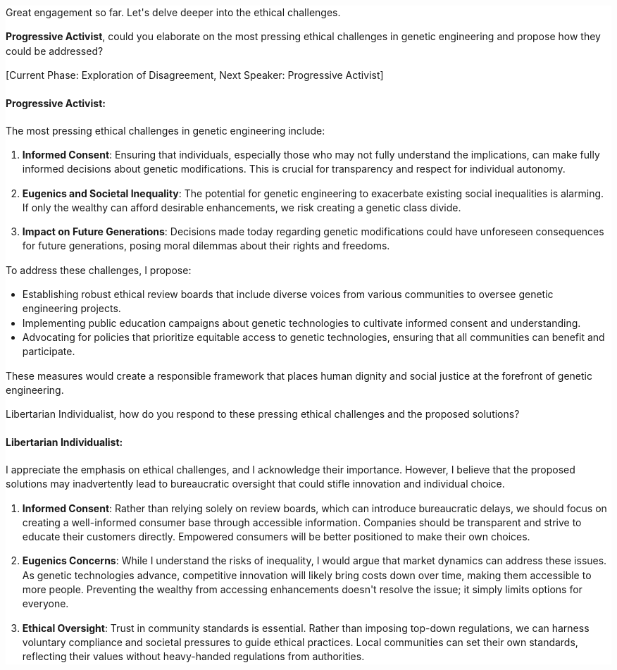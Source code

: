 Great engagement so far. Let's delve deeper into the ethical challenges. 

**Progressive Activist**, could you elaborate on the most pressing ethical challenges in genetic engineering and propose how they could be addressed?

[Current Phase: Exploration of Disagreement, Next Speaker: Progressive Activist]

#### Progressive Activist:

The most pressing ethical challenges in genetic engineering include:

1. **Informed Consent**: Ensuring that individuals, especially those who may not fully understand the implications, can make fully informed decisions about genetic modifications. This is crucial for transparency and respect for individual autonomy.

2. **Eugenics and Societal Inequality**: The potential for genetic engineering to exacerbate existing social inequalities is alarming. If only the wealthy can afford desirable enhancements, we risk creating a genetic class divide.

3. **Impact on Future Generations**: Decisions made today regarding genetic modifications could have unforeseen consequences for future generations, posing moral dilemmas about their rights and freedoms.

To address these challenges, I propose:

- Establishing robust ethical review boards that include diverse voices from various communities to oversee genetic engineering projects.
- Implementing public education campaigns about genetic technologies to cultivate informed consent and understanding.
- Advocating for policies that prioritize equitable access to genetic technologies, ensuring that all communities can benefit and participate.

These measures would create a responsible framework that places human dignity and social justice at the forefront of genetic engineering.

Libertarian Individualist, how do you respond to these pressing ethical challenges and the proposed solutions?

#### Libertarian Individualist:

I appreciate the emphasis on ethical challenges, and I acknowledge their importance. However, I believe that the proposed solutions may inadvertently lead to bureaucratic oversight that could stifle innovation and individual choice.

1. **Informed Consent**: Rather than relying solely on review boards, which can introduce bureaucratic delays, we should focus on creating a well-informed consumer base through accessible information. Companies should be transparent and strive to educate their customers directly. Empowered consumers will be better positioned to make their own choices.

2. **Eugenics Concerns**: While I understand the risks of inequality, I would argue that market dynamics can address these issues. As genetic technologies advance, competitive innovation will likely bring costs down over time, making them accessible to more people. Preventing the wealthy from accessing enhancements doesn't resolve the issue; it simply limits options for everyone.

3. **Ethical Oversight**: Trust in community standards is essential. Rather than imposing top-down regulations, we can harness voluntary compliance and societal pressures to guide ethical practices. Local communities can set their own standards, reflecting their values without heavy-handed regulations from authorities.
